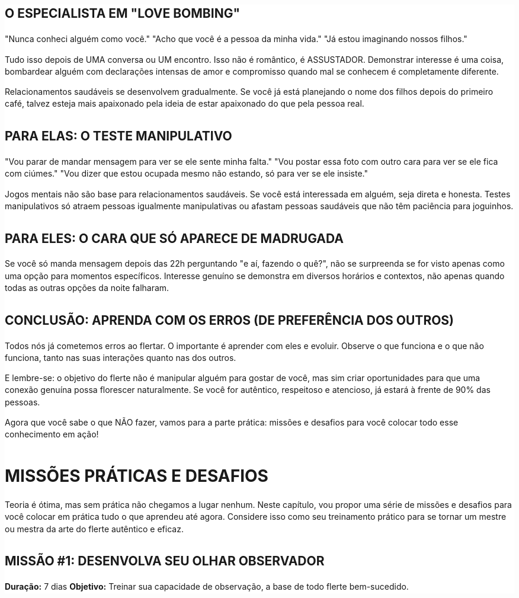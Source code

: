 ## O ESPECIALISTA EM "LOVE BOMBING"

"Nunca conheci alguém como você."
"Acho que você é a pessoa da minha vida."
"Já estou imaginando nossos filhos."

Tudo isso depois de UMA conversa ou UM encontro. Isso não é romântico, é ASSUSTADOR. Demonstrar interesse é uma coisa, bombardear alguém com declarações intensas de amor e compromisso quando mal se conhecem é completamente diferente.

Relacionamentos saudáveis se desenvolvem gradualmente. Se você já está planejando o nome dos filhos depois do primeiro café, talvez esteja mais apaixonado pela ideia de estar apaixonado do que pela pessoa real.

## PARA ELAS: O TESTE MANIPULATIVO

"Vou parar de mandar mensagem para ver se ele sente minha falta."
"Vou postar essa foto com outro cara para ver se ele fica com ciúmes."
"Vou dizer que estou ocupada mesmo não estando, só para ver se ele insiste."

Jogos mentais não são base para relacionamentos saudáveis. Se você está interessada em alguém, seja direta e honesta. Testes manipulativos só atraem pessoas igualmente manipulativas ou afastam pessoas saudáveis que não têm paciência para joguinhos.

## PARA ELES: O CARA QUE SÓ APARECE DE MADRUGADA

Se você só manda mensagem depois das 22h perguntando "e aí, fazendo o quê?", não se surpreenda se for visto apenas como uma opção para momentos específicos. Interesse genuíno se demonstra em diversos horários e contextos, não apenas quando todas as outras opções da noite falharam.

## CONCLUSÃO: APRENDA COM OS ERROS (DE PREFERÊNCIA DOS OUTROS)

Todos nós já cometemos erros ao flertar. O importante é aprender com eles e evoluir. Observe o que funciona e o que não funciona, tanto nas suas interações quanto nas dos outros.

E lembre-se: o objetivo do flerte não é manipular alguém para gostar de você, mas sim criar oportunidades para que uma conexão genuína possa florescer naturalmente. Se você for autêntico, respeitoso e atencioso, já estará à frente de 90% das pessoas.

Agora que você sabe o que NÃO fazer, vamos para a parte prática: missões e desafios para você colocar todo esse conhecimento em ação!
# MISSÕES PRÁTICAS E DESAFIOS

Teoria é ótima, mas sem prática não chegamos a lugar nenhum. Neste capítulo, vou propor uma série de missões e desafios para você colocar em prática tudo o que aprendeu até agora. Considere isso como seu treinamento prático para se tornar um mestre ou mestra da arte do flerte autêntico e eficaz.

## MISSÃO #1: DESENVOLVA SEU OLHAR OBSERVADOR

**Duração:** 7 dias
**Objetivo:** Treinar sua capacidade de observação, a base de todo flerte bem-sucedido.
